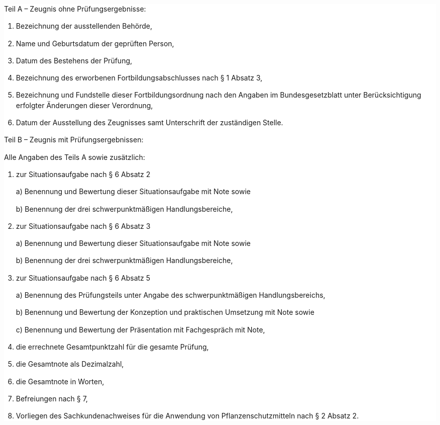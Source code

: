 Teil A – Zeugnis ohne Prüfungsergebnisse:

1.  Bezeichnung der ausstellenden Behörde,


2.  Name und Geburtsdatum der geprüften Person,


3.  Datum des Bestehens der Prüfung,


4.  Bezeichnung des erworbenen Fortbildungsabschlusses nach § 1 Absatz 3,


5.  Bezeichnung und Fundstelle dieser Fortbildungsordnung nach den Angaben im Bundesgesetzblatt unter Berücksichtigung erfolgter Änderungen dieser Verordnung,


6.  Datum der Ausstellung des Zeugnisses samt Unterschrift der zuständigen Stelle.




Teil B – Zeugnis mit Prüfungsergebnissen:

Alle Angaben des Teils A sowie zusätzlich:

1.  zur Situationsaufgabe nach § 6 Absatz 2

    a)  Benennung und Bewertung dieser Situationsaufgabe mit Note sowie


    b)  Benennung der drei schwerpunktmäßigen Handlungsbereiche,





2.  zur Situationsaufgabe nach § 6 Absatz 3

    a)  Benennung und Bewertung dieser Situationsaufgabe mit Note sowie


    b)  Benennung der drei schwerpunktmäßigen Handlungsbereiche,





3.  zur Situationsaufgabe nach § 6 Absatz 5

    a)  Benennung des Prüfungsteils unter Angabe des schwerpunktmäßigen Handlungsbereichs,


    b)  Benennung und Bewertung der Konzeption und praktischen Umsetzung mit Note sowie


    c)  Benennung und Bewertung der Präsentation mit Fachgespräch mit Note,





4.  die errechnete Gesamtpunktzahl für die gesamte Prüfung,


5.  die Gesamtnote als Dezimalzahl,


6.  die Gesamtnote in Worten,


7.  Befreiungen nach § 7,


8.  Vorliegen des Sachkundenachweises für die Anwendung von Pflanzenschutzmitteln nach § 2 Absatz 2.




